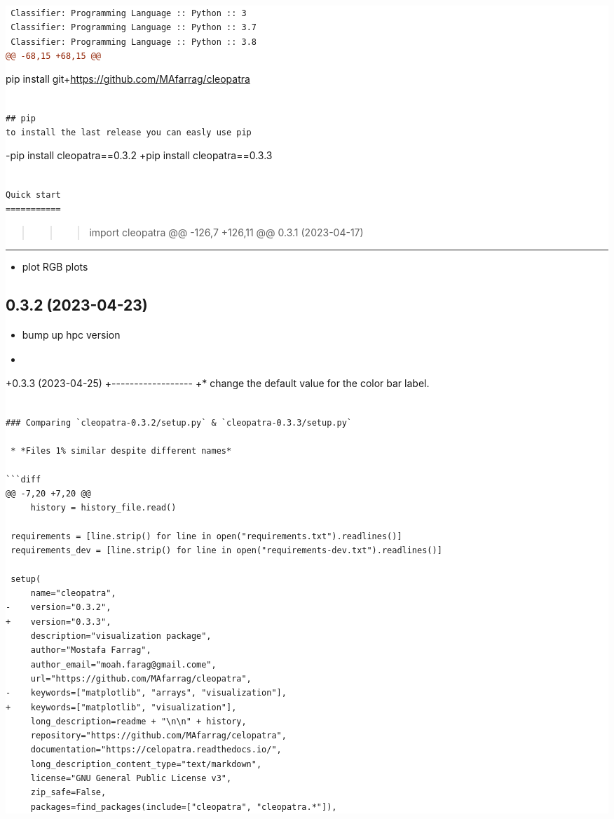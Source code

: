 ```diff
 Classifier: Programming Language :: Python :: 3
 Classifier: Programming Language :: Python :: 3.7
 Classifier: Programming Language :: Python :: 3.8
@@ -68,15 +68,15 @@
 ```
 pip install git+https://github.com/MAfarrag/cleopatra
 ```
 
 ## pip
 to install the last release you can easly use pip
 ```
-pip install cleopatra==0.3.2
+pip install cleopatra==0.3.3
 ```
 
 Quick start
 ===========
 
 ```
   >>> import cleopatra
@@ -126,7 +126,11 @@
 0.3.1 (2023-04-17)
 ------------------
 * plot RGB plots
 
 0.3.2 (2023-04-23)
 ------------------
 * bump up hpc version
+
+0.3.3 (2023-04-25)
+------------------
+* change the default value for the color bar label.
```

### Comparing `cleopatra-0.3.2/setup.py` & `cleopatra-0.3.3/setup.py`

 * *Files 1% similar despite different names*

```diff
@@ -7,20 +7,20 @@
     history = history_file.read()
 
 requirements = [line.strip() for line in open("requirements.txt").readlines()]
 requirements_dev = [line.strip() for line in open("requirements-dev.txt").readlines()]
 
 setup(
     name="cleopatra",
-    version="0.3.2",
+    version="0.3.3",
     description="visualization package",
     author="Mostafa Farrag",
     author_email="moah.farag@gmail.come",
     url="https://github.com/MAfarrag/cleopatra",
-    keywords=["matplotlib", "arrays", "visualization"],
+    keywords=["matplotlib", "visualization"],
     long_description=readme + "\n\n" + history,
     repository="https://github.com/MAfarrag/celopatra",
     documentation="https://celopatra.readthedocs.io/",
     long_description_content_type="text/markdown",
     license="GNU General Public License v3",
     zip_safe=False,
     packages=find_packages(include=["cleopatra", "cleopatra.*"]),
```
